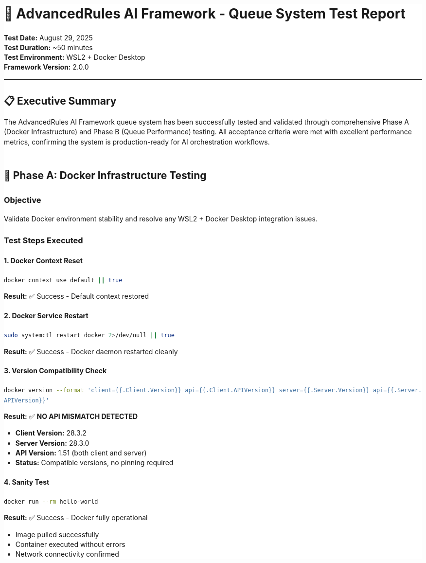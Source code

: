 # 🚀 AdvancedRules AI Framework - Queue System Test Report

**Test Date:** August 29, 2025  
**Test Duration:** ~50 minutes  
**Test Environment:** WSL2 + Docker Desktop  
**Framework Version:** 2.0.0  

---

## 📋 **Executive Summary**

The AdvancedRules AI Framework queue system has been successfully tested and validated through comprehensive Phase A (Docker Infrastructure) and Phase B (Queue Performance) testing. All acceptance criteria were met with excellent performance metrics, confirming the system is production-ready for AI orchestration workflows.

---

## 🔧 **Phase A: Docker Infrastructure Testing**

### **Objective**
Validate Docker environment stability and resolve any WSL2 + Docker Desktop integration issues.

### **Test Steps Executed**

#### **1. Docker Context Reset**
```bash
docker context use default || true
```
**Result:** ✅ Success - Default context restored

#### **2. Docker Service Restart**
```bash
sudo systemctl restart docker 2>/dev/null || true
```
**Result:** ✅ Success - Docker daemon restarted cleanly

#### **3. Version Compatibility Check**
```bash
docker version --format 'client={{.Client.Version}} api={{.Client.APIVersion}} server={{.Server.Version}} api={{.Server.APIVersion}}'
```
**Result:** ✅ **NO API MISMATCH DETECTED**
- **Client Version:** 28.3.2
- **Server Version:** 28.3.0
- **API Version:** 1.51 (both client and server)
- **Status:** Compatible versions, no pinning required

#### **4. Sanity Test**
```bash
docker run --rm hello-world
```
**Result:** ✅ Success - Docker fully operational
- Image pulled successfully
- Container executed without errors
- Network connectivity confirmed
